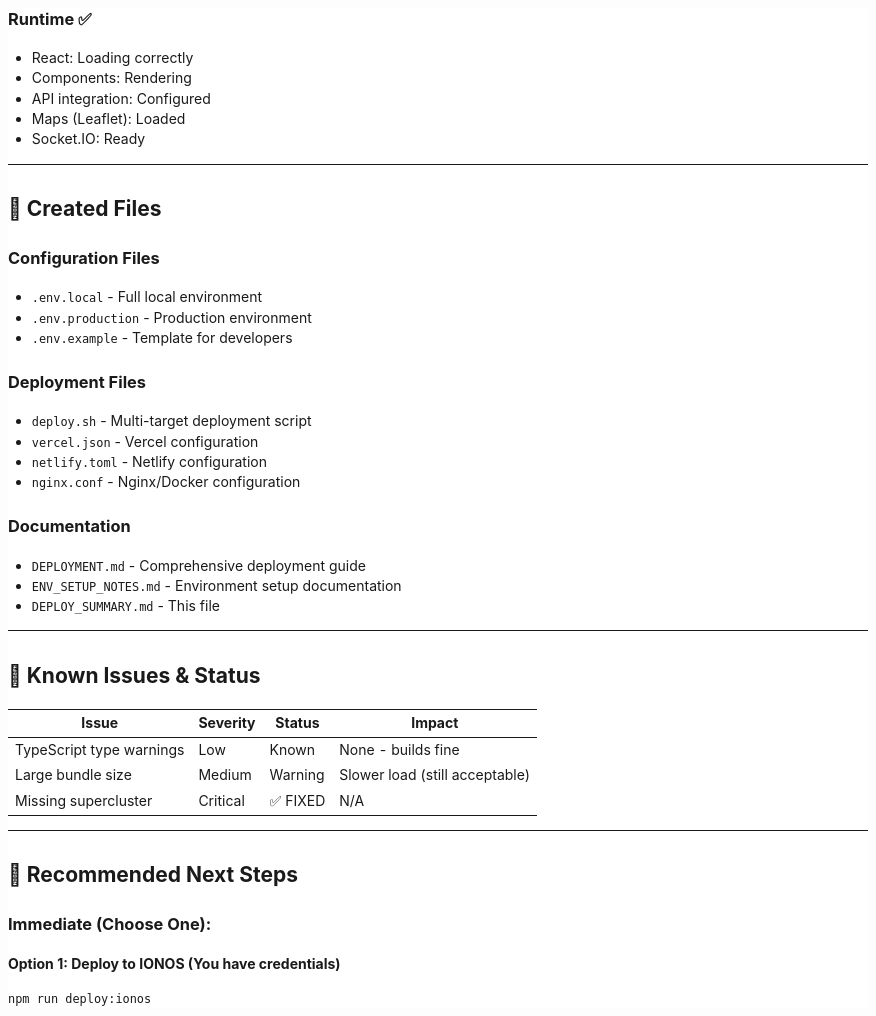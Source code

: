 ### Runtime ✅
- React: Loading correctly
- Components: Rendering
- API integration: Configured
- Maps (Leaflet): Loaded
- Socket.IO: Ready

---

## 📝 Created Files

### Configuration Files
- `.env.local` - Full local environment
- `.env.production` - Production environment
- `.env.example` - Template for developers

### Deployment Files
- `deploy.sh` - Multi-target deployment script
- `vercel.json` - Vercel configuration
- `netlify.toml` - Netlify configuration
- `nginx.conf` - Nginx/Docker configuration

### Documentation
- `DEPLOYMENT.md` - Comprehensive deployment guide
- `ENV_SETUP_NOTES.md` - Environment setup documentation
- `DEPLOY_SUMMARY.md` - This file

---

## 🐛 Known Issues & Status

| Issue | Severity | Status | Impact |
|-------|----------|--------|--------|
| TypeScript type warnings | Low | Known | None - builds fine |
| Large bundle size | Medium | Warning | Slower load (still acceptable) |
| Missing supercluster | Critical | ✅ FIXED | N/A |

---

## 🎯 Recommended Next Steps

### Immediate (Choose One):

**Option 1: Deploy to IONOS (You have credentials)**
```bash
npm run deploy:ionos
```
